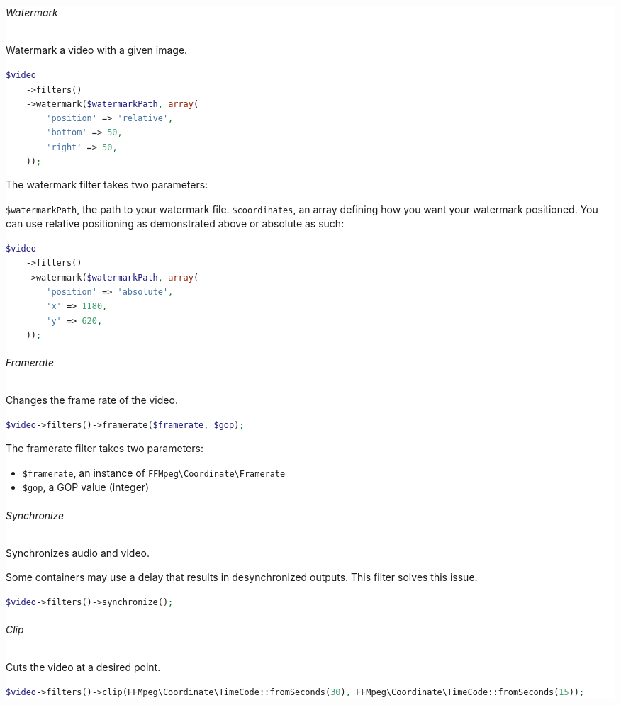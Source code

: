 ###### Watermark

Watermark a video with a given image.

```php
$video
    ->filters()
    ->watermark($watermarkPath, array(
        'position' => 'relative',
        'bottom' => 50,
        'right' => 50,
    ));
```

The watermark filter takes two parameters:

`$watermarkPath`, the path to your watermark file.
`$coordinates`, an array defining how you want your watermark positioned. You can use relative positioning as demonstrated above or absolute as such:

```php
$video
    ->filters()
    ->watermark($watermarkPath, array(
        'position' => 'absolute',
        'x' => 1180,
        'y' => 620,
    ));
```

###### Framerate

Changes the frame rate of the video.

```php
$video->filters()->framerate($framerate, $gop);
```

The framerate filter takes two parameters:

- `$framerate`, an instance of `FFMpeg\Coordinate\Framerate`
- `$gop`, a [GOP](https://wikipedia.org/wiki/Group_of_pictures) value (integer)

###### Synchronize

Synchronizes audio and video.

Some containers may use a delay that results in desynchronized outputs. This
filter solves this issue.

```php
$video->filters()->synchronize();
```

###### Clip

Cuts the video at a desired point.

```php
$video->filters()->clip(FFMpeg\Coordinate\TimeCode::fromSeconds(30), FFMpeg\Coordinate\TimeCode::fromSeconds(15));
```
